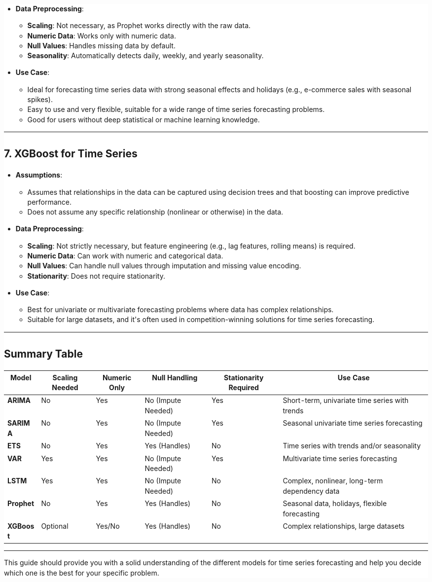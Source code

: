 - **Data Preprocessing**:
  - **Scaling**: Not necessary, as Prophet works directly with the raw data.
  - **Numeric Data**: Works only with numeric data.
  - **Null Values**: Handles missing data by default.
  - **Seasonality**: Automatically detects daily, weekly, and yearly seasonality.

- **Use Case**:
  - Ideal for forecasting time series data with strong seasonal effects and holidays (e.g., e-commerce sales with seasonal spikes).
  - Easy to use and very flexible, suitable for a wide range of time series forecasting problems.
  - Good for users without deep statistical or machine learning knowledge.

---

## 7. XGBoost for Time Series

- **Assumptions**:
  - Assumes that relationships in the data can be captured using decision trees and that boosting can improve predictive performance.
  - Does not assume any specific relationship (nonlinear or otherwise) in the data.
  
- **Data Preprocessing**:
  - **Scaling**: Not strictly necessary, but feature engineering (e.g., lag features, rolling means) is required.
  - **Numeric Data**: Can work with numeric and categorical data.
  - **Null Values**: Can handle null values through imputation and missing value encoding.
  - **Stationarity**: Does not require stationarity.

- **Use Case**:
  - Best for univariate or multivariate forecasting problems where data has complex relationships.
  - Suitable for large datasets, and it's often used in competition-winning solutions for time series forecasting.

---

## Summary Table

| Model                    | Scaling Needed | Numeric Only | Null Handling      | Stationarity Required | Use Case                                         |
|--------------------------|----------------|--------------|--------------------|-----------------------|-------------------------------------------------|
| **ARIMA**                | No             | Yes          | No (Impute Needed) | Yes                   | Short-term, univariate time series with trends  |
| **SARIMA**               | No             | Yes          | No (Impute Needed) | Yes                   | Seasonal univariate time series forecasting    |
| **ETS**                  | No             | Yes          | Yes (Handles)      | No                    | Time series with trends and/or seasonality     |
| **VAR**                  | Yes            | Yes          | No (Impute Needed) | Yes                   | Multivariate time series forecasting           |
| **LSTM**                 | Yes            | Yes          | No (Impute Needed) | No                    | Complex, nonlinear, long-term dependency data  |
| **Prophet**              | No             | Yes          | Yes (Handles)      | No                    | Seasonal data, holidays, flexible forecasting  |
| **XGBoost**              | Optional       | Yes/No       | Yes (Handles)      | No                    | Complex relationships, large datasets          |

---

This guide should provide you with a solid understanding of the different models for time series forecasting and help you decide which one is the best for your specific problem.

